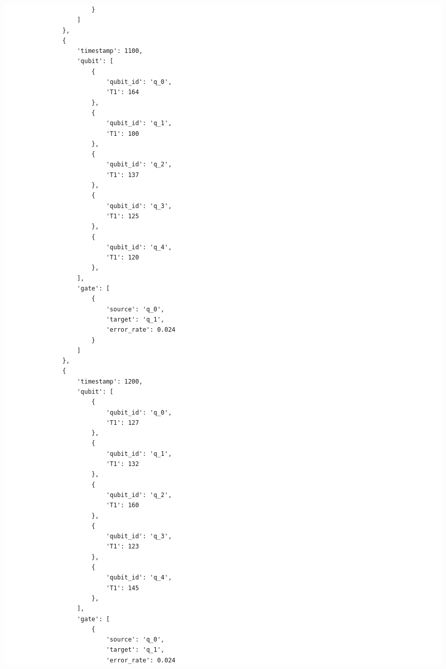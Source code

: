                             }
                        ]
                    },
                    {
                        'timestamp': 1100,
                        'qubit': [
                            {
                                'qubit_id': 'q_0',
                                'T1': 164
                            },
                            {
                                'qubit_id': 'q_1',
                                'T1': 100
                            },
                            {
                                'qubit_id': 'q_2',
                                'T1': 137
                            },
                            {
                                'qubit_id': 'q_3',
                                'T1': 125
                            },
                            {
                                'qubit_id': 'q_4',
                                'T1': 120
                            },
                        ],
                        'gate': [
                            {
                                'source': 'q_0',
                                'target': 'q_1',
                                'error_rate': 0.024
                            }
                        ]
                    },
                    {
                        'timestamp': 1200,
                        'qubit': [
                            {
                                'qubit_id': 'q_0',
                                'T1': 127
                            },
                            {
                                'qubit_id': 'q_1',
                                'T1': 132
                            },
                            {
                                'qubit_id': 'q_2',
                                'T1': 160
                            },
                            {
                                'qubit_id': 'q_3',
                                'T1': 123
                            },
                            {
                                'qubit_id': 'q_4',
                                'T1': 145
                            },
                        ],
                        'gate': [
                            {
                                'source': 'q_0',
                                'target': 'q_1',
                                'error_rate': 0.024